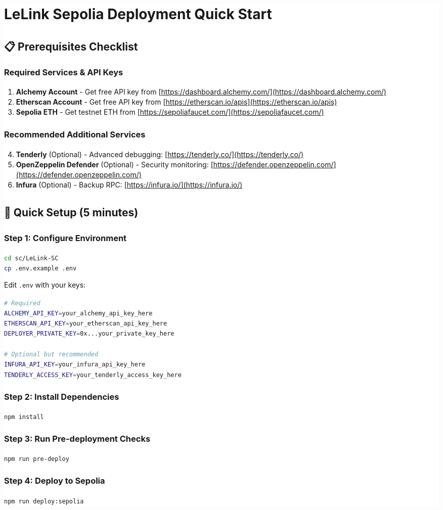# LeLink Sepolia Deployment Quick Start

## 📋 Prerequisites Checklist

### Required Services & API Keys
1. **Alchemy Account** - Get free API key from [https://dashboard.alchemy.com/](https://dashboard.alchemy.com/)
2. **Etherscan Account** - Get free API key from [https://etherscan.io/apis](https://etherscan.io/apis)
3. **Sepolia ETH** - Get testnet ETH from [https://sepoliafaucet.com/](https://sepoliafaucet.com/)

### Recommended Additional Services
4. **Tenderly** (Optional) - Advanced debugging: [https://tenderly.co/](https://tenderly.co/)
5. **OpenZeppelin Defender** (Optional) - Security monitoring: [https://defender.openzeppelin.com/](https://defender.openzeppelin.com/)
6. **Infura** (Optional) - Backup RPC: [https://infura.io/](https://infura.io/)

## 🚀 Quick Setup (5 minutes)

### Step 1: Configure Environment
```bash
cd sc/LeLink-SC
cp .env.example .env
```

Edit `.env` with your keys:
```bash
# Required
ALCHEMY_API_KEY=your_alchemy_api_key_here
ETHERSCAN_API_KEY=your_etherscan_api_key_here
DEPLOYER_PRIVATE_KEY=0x...your_private_key_here

# Optional but recommended
INFURA_API_KEY=your_infura_api_key_here
TENDERLY_ACCESS_KEY=your_tenderly_access_key_here
```

### Step 2: Install Dependencies
```bash
npm install
```

### Step 3: Run Pre-deployment Checks
```bash
npm run pre-deploy
```

### Step 4: Deploy to Sepolia
```bash
npm run deploy:sepolia
```
